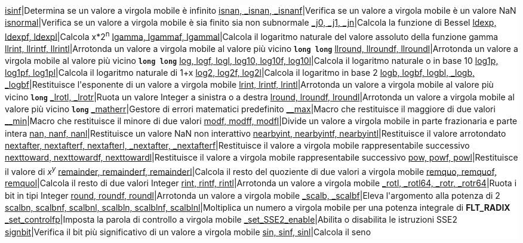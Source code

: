 [isinf](../c-runtime-library/reference/isinf.md)|Determina se un valore a virgola mobile è infinito
[isnan, _isnan, _isnanf](../c-runtime-library/reference/isnan-isnan-isnanf.md)|Verifica se un valore a virgola mobile è un valore NaN
[isnormal](../c-runtime-library/reference/isnormal.md)|Verifica se un valore a virgola mobile è sia finito sia non subnormale
[_j0, _j1, _jn](../c-runtime-library/reference/bessel-functions-j0-j1-jn-y0-y1-yn.md)|Calcola la funzione di Bessel
[ldexp, ldexpf, ldexpl](../c-runtime-library/reference/ldexp.md)|Calcola x*2<sup>n</sup>
[lgamma, lgammaf, lgammal](../c-runtime-library/reference/lgamma-lgammaf-lgammal.md)|Calcola il logaritmo naturale del valore assoluto della funzione gamma
[llrint, llrintf, llrintl](../c-runtime-library/reference/lrint-lrintf-lrintl-llrint-llrintf-llrintl.md)|Arrotonda un valore a virgola mobile al valore più vicino **`long long`**
[llround, llroundf, llroundl](../c-runtime-library/reference/lround-lroundf-lroundl-llround-llroundf-llroundl.md)|Arrotonda un valore a virgola mobile al valore più vicino **`long long`**
[log, logf, logl, log10, log10f, log10l](../c-runtime-library/reference/log-logf-log10-log10f.md)|Calcola il logaritmo naturale o in base 10
[log1p, log1pf, log1pl](../c-runtime-library/reference/log1p-log1pf-log1pl2.md)|Calcola il logaritmo naturale di 1+x
[log2, log2f, log2l](../c-runtime-library/reference/log2-log2f-log2l.md)|Calcola il logaritmo in base 2
[logb, logbf, logbl, _logb, _logbf](../c-runtime-library/reference/logb-logbf-logbl-logb-logbf.md)|Restituisce l'esponente di un valore a virgola mobile
[lrint, lrintf, lrintl](../c-runtime-library/reference/lrint-lrintf-lrintl-llrint-llrintf-llrintl.md)|Arrotonda un valore a virgola mobile al valore più vicino **`long`**
[_lrotl, _lrotr](../c-runtime-library/reference/lrotl-lrotr.md)|Ruota un valore Integer a sinistra o a destra
[lround, lroundf, lroundl](../c-runtime-library/reference/lround-lroundf-lroundl-llround-llroundf-llroundl.md)|Arrotonda un valore a virgola mobile al valore più vicino **`long`**
[_matherr](../c-runtime-library/reference/matherr.md)|Gestore di errori matematici predefinito
[__max](../c-runtime-library/reference/max.md)|Macro che restituisce il maggiore di due valori
[__min](../c-runtime-library/reference/min.md)|Macro che restituisce il minore di due valori
[modf, modff, modfl](../c-runtime-library/reference/modf-modff-modfl.md)|Divide un valore a virgola mobile in parte frazionaria e parte intera
[nan, nanf, nanl](../c-runtime-library/reference/nan-nanf-nanl.md)|Restituisce un valore NaN non interattivo
[nearbyint, nearbyintf, nearbyintl](../c-runtime-library/reference/nearbyint-nearbyintf-nearbyintl1.md)|Restituisce il valore arrotondato
[nextafter, nextafterf, nextafterl, _nextafter, _nextafterf](../c-runtime-library/reference/nextafter-functions.md)|Restituisce il valore a virgola mobile rappresentabile successivo
[nexttoward, nexttowardf, nexttowardl](../c-runtime-library/reference/nextafter-functions.md)|Restituisce il valore a virgola mobile rappresentabile successivo
[pow, powf, powl](../c-runtime-library/reference/pow-powf-powl.md)|Restituisce il valore di *x*<sup>*y*</sup>
[remainder, remainderf, remainderl](../c-runtime-library/reference/remainder-remainderf-remainderl.md)|Calcola il resto del quoziente di due valori a virgola mobile
[remquo, remquof, remquol](../c-runtime-library/reference/remquo-remquof-remquol.md)|Calcola il resto di due valori Integer
[rint, rintf, rintl](../c-runtime-library/reference/rint-rintf-rintl.md)|Arrotonda un valore a virgola mobile
[_rotl, _rotl64, _rotr, _rotr64](../c-runtime-library/reference/rotl-rotl64-rotr-rotr64.md)|Ruota i bit in tipi Integer
[round, roundf, roundl](../c-runtime-library/reference/round-roundf-roundl.md)|Arrotonda un valore a virgola mobile
[_scalb, _scalbf](../c-runtime-library/reference/scalb.md)|Eleva l'argomento alla potenza di 2
[scalbn, scalbnf, scalbnl, scalbln, scalblnf, scalblnl](../c-runtime-library/reference/scalbn-scalbnf-scalbnl-scalbln-scalblnf-scalblnl.md)|Moltiplica un numero a virgola mobile per una potenza integrale di **FLT_RADIX**
[_set_controlfp](../c-runtime-library/reference/set-controlfp.md)|Imposta la parola di controllo a virgola mobile
[_set_SSE2_enable](../c-runtime-library/reference/set-sse2-enable.md)|Abilita o disabilita le istruzioni SSE2
[signbit](../c-runtime-library/reference/signbit.md)|Verifica il bit più significativo di un valore a virgola mobile
[sin, sinf, sinl](../c-runtime-library/reference/sin-sinf-sinl.md)|Calcola il seno